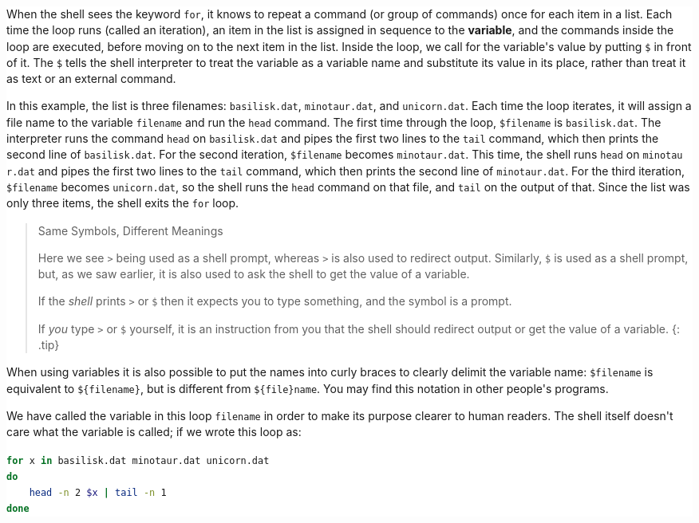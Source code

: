 When the shell sees the keyword `for`,
it knows to repeat a command (or group of commands) once for each item in a list.
Each time the loop runs (called an iteration), an item in the list is assigned in sequence to
the **variable**, and the commands inside the loop are executed, before moving on to
the next item in the list.
Inside the loop,
we call for the variable's value by putting `$` in front of it.
The `$` tells the shell interpreter to treat
the variable as a variable name and substitute its value in its place,
rather than treat it as text or an external command.

In this example, the list is three filenames: `basilisk.dat`, `minotaur.dat`, and `unicorn.dat`.
Each time the loop iterates, it will assign a file name to the variable `filename`
and run the `head` command.
The first time through the loop,
`$filename` is `basilisk.dat`.
The interpreter runs the command `head` on `basilisk.dat`
and pipes the first two lines to the `tail` command,
which then prints the second line of `basilisk.dat`.
For the second iteration, `$filename` becomes
`minotaur.dat`. This time, the shell runs `head` on `minotaur.dat`
and pipes the first two lines to the `tail` command,
which then prints the second line of `minotaur.dat`.
For the third iteration, `$filename` becomes
`unicorn.dat`, so the shell runs the `head` command on that file,
and `tail` on the output of that.
Since the list was only three items, the shell exits the `for` loop.

> <tip-title>Same Symbols, Different Meanings</tip-title>
>
> Here we see `>` being used as a shell prompt, whereas `>` is also
> used to redirect output.
> Similarly, `$` is used as a shell prompt, but, as we saw earlier,
> it is also used to ask the shell to get the value of a variable.
>
> If the *shell* prints `>` or `$` then it expects you to type something,
> and the symbol is a prompt.
>
> If *you* type `>` or `$` yourself, it is an instruction from you that
> the shell should redirect output or get the value of a variable.
{: .tip}

When using variables it is also
possible to put the names into curly braces to clearly delimit the variable
name: `$filename` is equivalent to `${filename}`, but is different from
`${file}name`. You may find this notation in other people's programs.

We have called the variable in this loop `filename`
in order to make its purpose clearer to human readers.
The shell itself doesn't care what the variable is called;
if we wrote this loop as:

```bash
for x in basilisk.dat minotaur.dat unicorn.dat
do
    head -n 2 $x | tail -n 1
done
```
